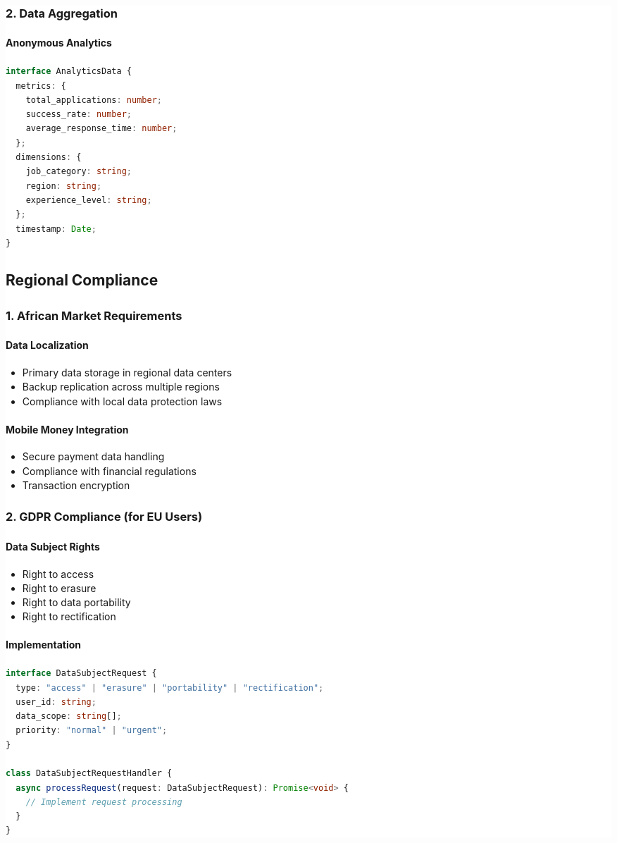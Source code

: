 ### 2. Data Aggregation

#### Anonymous Analytics
```typescript
interface AnalyticsData {
  metrics: {
    total_applications: number;
    success_rate: number;
    average_response_time: number;
  };
  dimensions: {
    job_category: string;
    region: string;
    experience_level: string;
  };
  timestamp: Date;
}
```

## Regional Compliance

### 1. African Market Requirements

#### Data Localization
- Primary data storage in regional data centers
- Backup replication across multiple regions
- Compliance with local data protection laws

#### Mobile Money Integration
- Secure payment data handling
- Compliance with financial regulations
- Transaction encryption

### 2. GDPR Compliance (for EU Users)

#### Data Subject Rights
- Right to access
- Right to erasure
- Right to data portability
- Right to rectification

#### Implementation
```typescript
interface DataSubjectRequest {
  type: "access" | "erasure" | "portability" | "rectification";
  user_id: string;
  data_scope: string[];
  priority: "normal" | "urgent";
}

class DataSubjectRequestHandler {
  async processRequest(request: DataSubjectRequest): Promise<void> {
    // Implement request processing
  }
}
```
